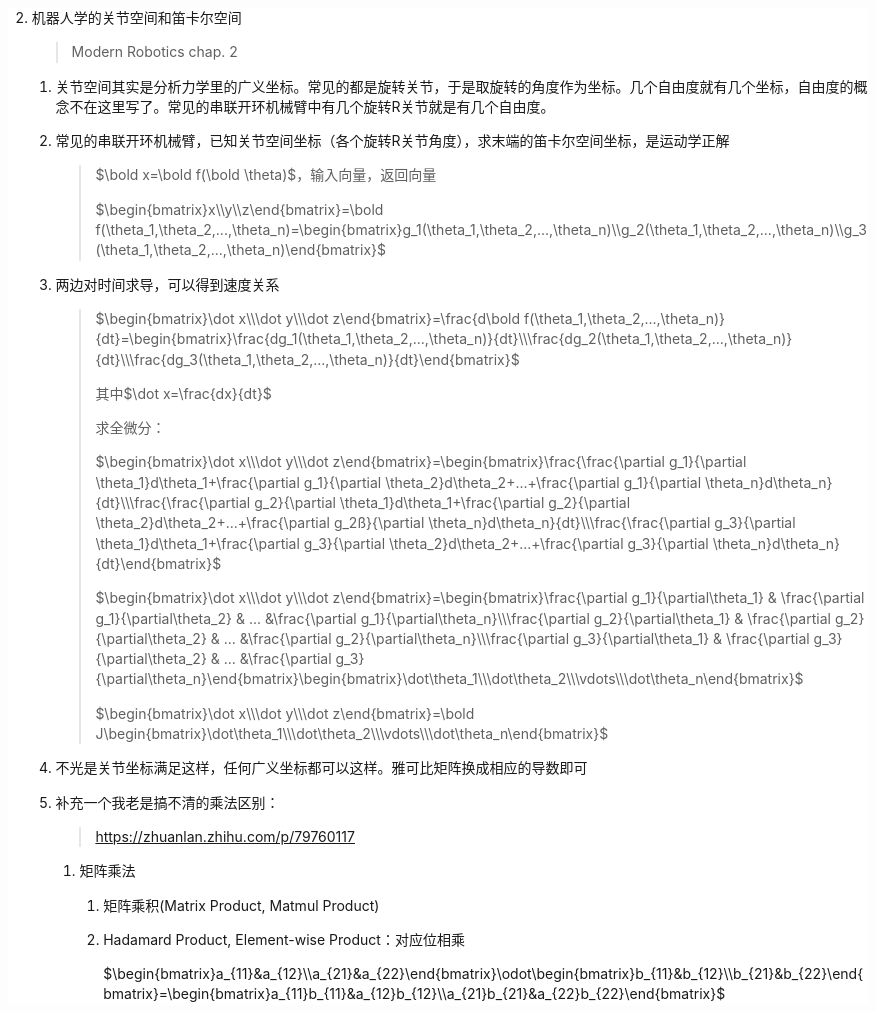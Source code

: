 2. 机器人学的关节空间和笛卡尔空间

    > Modern Robotics chap. 2

    1. 关节空间其实是分析力学里的广义坐标。常见的都是旋转关节，于是取旋转的角度作为坐标。几个自由度就有几个坐标，自由度的概念不在这里写了。常见的串联开环机械臂中有几个旋转R关节就是有几个自由度。

    2. 常见的串联开环机械臂，已知关节空间坐标（各个旋转R关节角度），求末端的笛卡尔空间坐标，是运动学正解

        > $\bold x=\bold f(\bold \theta)$，输入向量，返回向量
        >
        > $\begin{bmatrix}x\\y\\z\end{bmatrix}=\bold f(\theta_1,\theta_2,...,\theta_n)=\begin{bmatrix}g_1(\theta_1,\theta_2,...,\theta_n)\\g_2(\theta_1,\theta_2,...,\theta_n)\\g_3(\theta_1,\theta_2,...,\theta_n)\end{bmatrix}$

    3. 两边对时间求导，可以得到速度关系

        > $\begin{bmatrix}\dot x\\\dot y\\\dot z\end{bmatrix}=\frac{d\bold f(\theta_1,\theta_2,...,\theta_n)}{dt}=\begin{bmatrix}\frac{dg_1(\theta_1,\theta_2,...,\theta_n)}{dt}\\\frac{dg_2(\theta_1,\theta_2,...,\theta_n)}{dt}\\\frac{dg_3(\theta_1,\theta_2,...,\theta_n)}{dt}\end{bmatrix}$
        >
        > 其中$\dot x=\frac{dx}{dt}$
        >
        > 求全微分：
        >
        > 
        >
        > $\begin{bmatrix}\dot x\\\dot y\\\dot z\end{bmatrix}=\begin{bmatrix}\frac{\frac{\partial g_1}{\partial \theta_1}d\theta_1+\frac{\partial g_1}{\partial \theta_2}d\theta_2+...+\frac{\partial g_1}{\partial \theta_n}d\theta_n}{dt}\\\frac{\frac{\partial g_2}{\partial \theta_1}d\theta_1+\frac{\partial g_2}{\partial \theta_2}d\theta_2+...+\frac{\partial g_2ß}{\partial \theta_n}d\theta_n}{dt}\\\frac{\frac{\partial g_3}{\partial \theta_1}d\theta_1+\frac{\partial g_3}{\partial \theta_2}d\theta_2+...+\frac{\partial g_3}{\partial \theta_n}d\theta_n}{dt}\end{bmatrix}$
        >
        > $\begin{bmatrix}\dot x\\\dot y\\\dot z\end{bmatrix}=\begin{bmatrix}\frac{\partial g_1}{\partial\theta_1} & \frac{\partial g_1}{\partial\theta_2} & ... &\frac{\partial g_1}{\partial\theta_n}\\\frac{\partial g_2}{\partial\theta_1} & \frac{\partial g_2}{\partial\theta_2} & ... &\frac{\partial g_2}{\partial\theta_n}\\\frac{\partial g_3}{\partial\theta_1} & \frac{\partial g_3}{\partial\theta_2} & ... &\frac{\partial g_3}{\partial\theta_n}\end{bmatrix}\begin{bmatrix}\dot\theta_1\\\dot\theta_2\\\vdots\\\dot\theta_n\end{bmatrix}$
        >
        > $\begin{bmatrix}\dot x\\\dot y\\\dot z\end{bmatrix}=\bold J\begin{bmatrix}\dot\theta_1\\\dot\theta_2\\\vdots\\\dot\theta_n\end{bmatrix}$

    4. 不光是关节坐标满足这样，任何广义坐标都可以这样。雅可比矩阵换成相应的导数即可

    5. 补充一个我老是搞不清的乘法区别：

        > https://zhuanlan.zhihu.com/p/79760117

        1. 矩阵乘法

            1. 矩阵乘积(Matrix Product, Matmul Product)

            2. Hadamard Product, Element-wise Product：对应位相乘

                $\begin{bmatrix}a_{11}&a_{12}\\a_{21}&a_{22}\end{bmatrix}\odot\begin{bmatrix}b_{11}&b_{12}\\b_{21}&b_{22}\end{bmatrix}=\begin{bmatrix}a_{11}b_{11}&a_{12}b_{12}\\a_{21}b_{21}&a_{22}b_{22}\end{bmatrix}$
